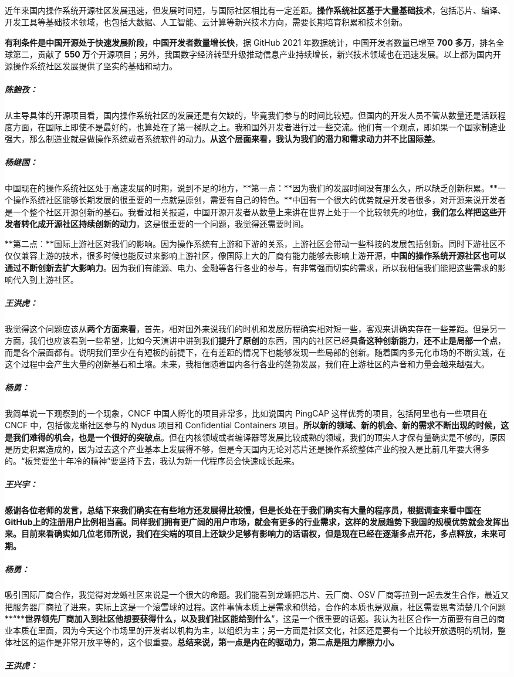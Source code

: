 
近年来国内操作系统开源社区发展迅速，但发展时间短，与国际社区相比有一定差距。**操作系统社区基于大量基础技术**，包括芯片、编译、开发工具等基础技术领域，也包括大数据、人工智能、云计算等新兴技术方向，需要长期培育积累和技术创新。


**有利条件是中国开源处于快速发展阶段，中国开发者数量增长快**，据 GitHub 2021 年数据统计，中国开发者数量已增至 **700 多万**，排名全球第二，贡献了 **550 万**个开源项目；另外，我国数字经济转型升级推动信息产业持续增长，新兴技术领域也在迅速发展。以上都为国内开源操作系统社区发展提供了坚实的基础和动力。


##### 陈鲍孜：


从主导具体的开源项目看，国内操作系统社区的发展还是有欠缺的，毕竟我们参与的时间比较短。但国内的开发人员不管从数量还是活跃程度方面，在国际上即使不是最好的，也算处在了第一梯队之上。我和国外开发者进行过一些交流。他们有一个观点，即如果一个国家制造业强大，那么制造业就是做操作系统或者系统软件的动力。**从这个层面来看，我认为我们的潜力和需求动力并不比国际差**。


##### 杨继国：


中国现在的操作系统社区处于高速发展的时期，说到不足的地方，**第一点：**因为我们的发展时间没有那么久，所以缺乏创新积累。**一个操作系统社区能够长期发展的很重要的一点就是原创，需要有自己的特色。**中国有一个很大的优势就是开发者很多，对开源来说开发者是一个整个社区开源创新的基石。我看过相关报道，中国开源开发者从数量上来讲在世界上处于一个比较领先的地位，**我们怎么样把这些开发者转化成开源社区持续创新的动力**，这是很重要的一个问题，我觉得还需要时间。


**第二点：**国际上游社区对我们的影响。因为操作系统有上游和下游的关系，上游社区会带动一些科技的发展包括创新。同时下游社区不仅仅兼容上游的技术，很多时候也能反过来影响上游社区，像国际上大的厂商有能力能够去影响上游开源，**中国的操作系统开源社区也可以通过不断创新去扩大影响力**。因为我们有能源、电力、金融等各行各业的参与，有非常强而切实的需求，所以我相信我们能把这些需求的影响代入到上游社区。


##### 王洪虎：


我觉得这个问题应该从**两个方面来看**，首先，相对国外来说我们的时机和发展历程确实相对短一些，客观来讲确实存在一些差距。但是另一方面，我们也应该看到一些希望，比如今天演讲中讲到我们**提升了原创**的东西，国内的社区已经**具备这种创新能力**，**还不止是局部一个点**，而是各个层面都有。说明我们至少在有短板的前提下，在有差距的情况下也能够发现一些局部的创新。随着国内多元化市场的不断实践，在这个过程中会产生大量的创新基石和土壤。未来，我相信随着国内各行各业的蓬勃发展，我们在上游社区的声音和力量会越来越强大。


##### 杨勇：


我简单说一下观察到的一个现象，CNCF 中国人孵化的项目非常多，比如说国内 PingCAP 这样优秀的项目，包括阿里也有一些项目在 CNCF 中，包括像龙蜥社区参与的 Nydus 项目和 Confidential Containers 项目。**所以新的领域、新的机会、新的需求不断出现的时候，这是我们难得的机会，也是一个很好的突破点**。但在内核领域或者编译器等发展比较成熟的领域，我们的顶尖人才保有量确实是不够的，原因是历史积累造成的，因为过去这个产业基本上发展得不够，但是今天国内无论对芯片还是操作系统整体产业的投入是比前几年要大得多的。“板凳要坐十年冷的精神”要坚持下去，我认为新一代程序员会快速成长起来。


##### 王兴宇：


**感谢各位老师的发言，总结下来我们确实在有些地方还发展得比较慢，但是长处在于我们确实有大量的程序员，根据调查来看中国在 GitHub上的注册用户比例相当高。同样我们拥有更广阔的用户市场，就会有更多的行业需求，这样的发展趋势下我国的规模优势就会发挥出来。目前来看确实如几位老师所说，我们在尖端的项目上还缺少足够有影响力的话语权，但是现在已经在逐渐多点开花，多点释放，未来可期。**


##### 杨勇：


吸引国际厂商合作，我觉得对龙蜥社区来说是一个很大的命题。我们能看到龙蜥把芯片、云厂商、OSV 厂商等拉到一起去发生合作，最近又把服务器厂商拉了进来，实际上这是一个滚雪球的过程。这件事情本质上是需求和供给，合作的本质也是双赢，社区需要思考清楚几个问题**“****世界领先厂商加入到社区他想要获得什么，以及我们社区能给到什么**”，这是一个很重要的话题。我认为社区合作一方面要有自己的商业本质在里面，因为今天这个市场里的开发者以机构为主，以组织为主；另一方面是社区文化，社区还是要有一个比较开放透明的机制，整体社区的运作是非常开放平等的，这个很重要。**总结来说，第一点是内在的驱动力，第二点是阻力摩擦力小。**


##### 王洪虎：
